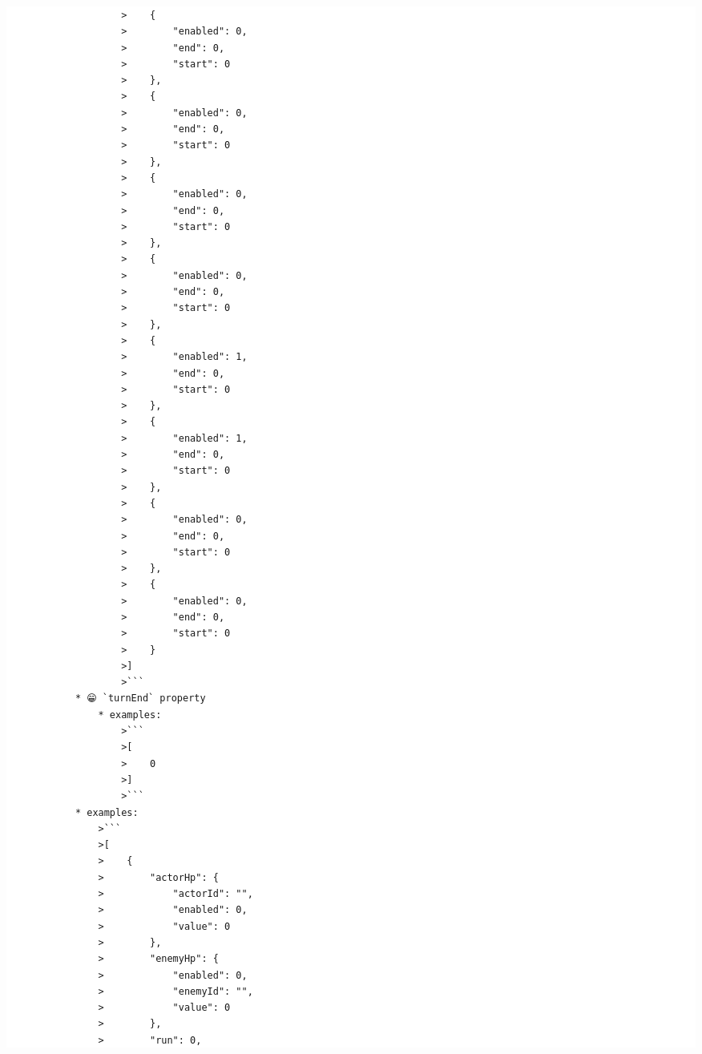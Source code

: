                         >    {
                        >        "enabled": 0,
                        >        "end": 0,
                        >        "start": 0
                        >    },
                        >    {
                        >        "enabled": 0,
                        >        "end": 0,
                        >        "start": 0
                        >    },
                        >    {
                        >        "enabled": 0,
                        >        "end": 0,
                        >        "start": 0
                        >    },
                        >    {
                        >        "enabled": 0,
                        >        "end": 0,
                        >        "start": 0
                        >    },
                        >    {
                        >        "enabled": 1,
                        >        "end": 0,
                        >        "start": 0
                        >    },
                        >    {
                        >        "enabled": 1,
                        >        "end": 0,
                        >        "start": 0
                        >    },
                        >    {
                        >        "enabled": 0,
                        >        "end": 0,
                        >        "start": 0
                        >    },
                        >    {
                        >        "enabled": 0,
                        >        "end": 0,
                        >        "start": 0
                        >    }
                        >]
                        >```
                * 😁 `turnEnd` property
                    * examples:
                        >```
                        >[
                        >    0
                        >]
                        >```
                * examples:
                    >```
                    >[
                    >    {
                    >        "actorHp": {
                    >            "actorId": "",
                    >            "enabled": 0,
                    >            "value": 0
                    >        },
                    >        "enemyHp": {
                    >            "enabled": 0,
                    >            "enemyId": "",
                    >            "value": 0
                    >        },
                    >        "run": 0,